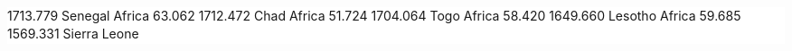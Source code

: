 <td style="text-align:center;">
1713.779
</td>
</tr>
<tr>
<td style="text-align:center;">
Senegal
</td>
<td style="text-align:center;">
Africa
</td>
<td style="text-align:center;">
63.062
</td>
<td style="text-align:center;">
1712.472
</td>
</tr>
<tr>
<td style="text-align:center;">
Chad
</td>
<td style="text-align:center;">
Africa
</td>
<td style="text-align:center;">
51.724
</td>
<td style="text-align:center;">
1704.064
</td>
</tr>
<tr>
<td style="text-align:center;">
Togo
</td>
<td style="text-align:center;">
Africa
</td>
<td style="text-align:center;">
58.420
</td>
<td style="text-align:center;">
1649.660
</td>
</tr>
<tr>
<td style="text-align:center;">
Lesotho
</td>
<td style="text-align:center;">
Africa
</td>
<td style="text-align:center;">
59.685
</td>
<td style="text-align:center;">
1569.331
</td>
</tr>
<tr>
<td style="text-align:center;">
Sierra Leone
</td>